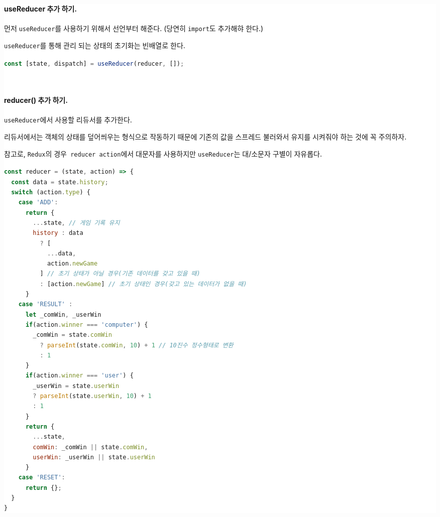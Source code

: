 #### useReducer 추가 하기. <a id="c1"></a>

먼저 `useReducer`를 사용하기 위해서 선언부터 해준다. (당연히 `import`도 추가해햐 한다.)

`useReducer`를 통해 관리 되는 상태의 초기화는 빈배열로 한다.

```jsx
const [state, dispatch] = useReducer(reducer, []);
```

<br/>

#### reducer() 추가 하기. <a id="c2"></a>

`useReducer`에서 사용할 리듀서를 추가한다.

리듀서에서는 객체의 상태를 덮어씌우는 형식으로 작동하기 때문에 기존의 값을 스프레드 불러와서 유지를 시켜줘야 하는 것에 꼭 주의하자.

참고로, `Redux`의 경우` reducer action`에서 대문자를 사용하지만 `useReducer`는 대/소문자 구별이 자유롭다.

```jsx
const reducer = (state, action) => {
  const data = state.history;
  switch (action.type) {
    case 'ADD':
      return {
        ...state, // 게임 기록 유지
        history : data
          ? [
            ...data,
            action.newGame
          ] // 초기 상태가 아닐 경우(기존 데이터를 갖고 있을 때)
          : [action.newGame] // 초기 상태인 경우(갖고 있는 데이터가 없을 때)
      }
    case 'RESULT' :
      let _comWin, _userWin
      if(action.winner === 'computer') {
        _comWin = state.comWin
          ? parseInt(state.comWin, 10) + 1 // 10진수 정수형태로 변환
          : 1
      }
      if(action.winner === 'user') {
        _userWin = state.userWin
        ? parseInt(state.userWin, 10) + 1
        : 1
      }
      return {
        ...state,
        comWin: _comWin || state.comWin,
        userWin: _userWin || state.userWin
      }
    case 'RESET':
      return {};
  }
}
```
